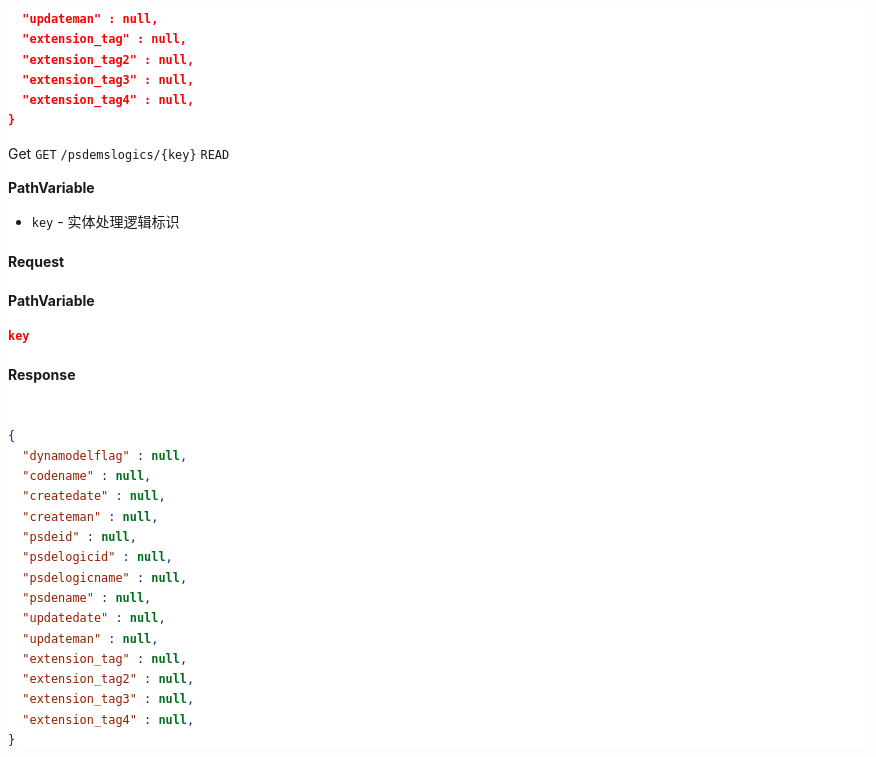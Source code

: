 ```json
  "updateman" : null,
  "extension_tag" : null,
  "extension_tag2" : null,
  "extension_tag3" : null,
  "extension_tag4" : null,
}


```





Get `GET` `/psdemslogics/{key}` <i class="fa fa-key"></i>`READ`


<p class="panel-title"><b>PathVariable</b></p>

 * `key` - 实体处理逻辑标识








#### **Request**
<p class="panel-title"><b>PathVariable</b></p>

```json
key
```




#### **Response**
```json

{
  "dynamodelflag" : null,
  "codename" : null,
  "createdate" : null,
  "createman" : null,
  "psdeid" : null,
  "psdelogicid" : null,
  "psdelogicname" : null,
  "psdename" : null,
  "updatedate" : null,
  "updateman" : null,
  "extension_tag" : null,
  "extension_tag2" : null,
  "extension_tag3" : null,
  "extension_tag4" : null,
}


```
